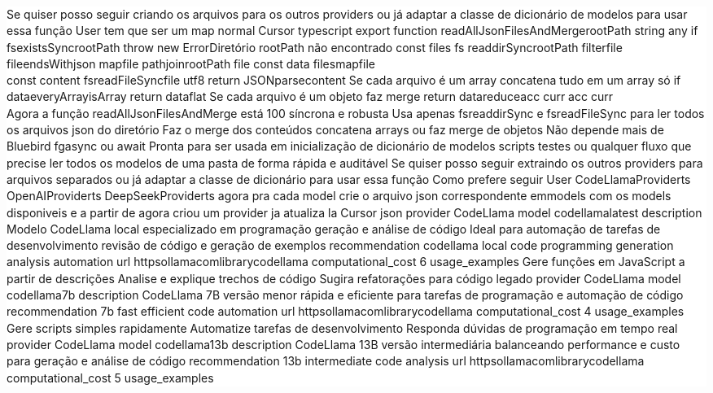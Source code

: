 Se quiser posso seguir criando os arquivos para os outros providers ou já adaptar a classe de dicionário de modelos para usar essa função
User
tem que ser um map normal
Cursor
typescript
export function readAllJsonFilesAndMergerootPath string any 
if fsexistsSyncrootPath 
throw new ErrorDiretório rootPath não encontrado
const files  fs
readdirSyncrootPath
filterfile  fileendsWithjson
mapfile  pathjoinrootPath file
const data  filesmapfile  
const content  fsreadFileSyncfile utf8
return JSONparsecontent
 Se cada arquivo é um array concatena tudo em um array só
if dataeveryArrayisArray 
return dataflat
 Se cada arquivo é um objeto faz merge
return datareduceacc curr   acc curr  
Agora a função readAllJsonFilesAndMerge está 100 síncrona e robusta
 Usa apenas fsreaddirSync e fsreadFileSync para ler todos os arquivos json do diretório
 Faz o merge dos conteúdos concatena arrays ou faz merge de objetos
 Não depende mais de Bluebird fgasync ou await
Pronta para ser usada em inicialização de dicionário de modelos scripts testes ou qualquer fluxo que precise ler todos os modelos de uma pasta de forma rápida e auditável
Se quiser posso seguir extraindo os outros providers para arquivos separados ou já adaptar a classe de dicionário para usar essa função Como prefere seguir
User
CodeLlamaProviderts OpenAIProviderts DeepSeekProviderts agora pra cada model crie o arquivo json correspondente emmodels com os models disponiveis e a partir de agora criou um provider ja atualiza la
Cursor
json
provider CodeLlama
model codellamalatest
description Modelo CodeLlama local especializado em programação geração e análise de código Ideal para automação de tarefas de desenvolvimento revisão de código e geração de exemplos
recommendation codellama local code programming generation analysis automation
url httpsollamacomlibrarycodellama
computational_cost 6
usage_examples 
Gere funções em JavaScript a partir de descrições
Analise e explique trechos de código
Sugira refatorações para código legado
provider CodeLlama
model codellama7b
description CodeLlama 7B versão menor rápida e eficiente para tarefas de programação e automação de código
recommendation 7b fast efficient code automation
url httpsollamacomlibrarycodellama
computational_cost 4
usage_examples 
Gere scripts simples rapidamente
Automatize tarefas de desenvolvimento
Responda dúvidas de programação em tempo real
provider CodeLlama
model codellama13b
description CodeLlama 13B versão intermediária balanceando performance e custo para geração e análise de código
recommendation 13b intermediate code analysis
url httpsollamacomlibrarycodellama
computational_cost 5
usage_examples 